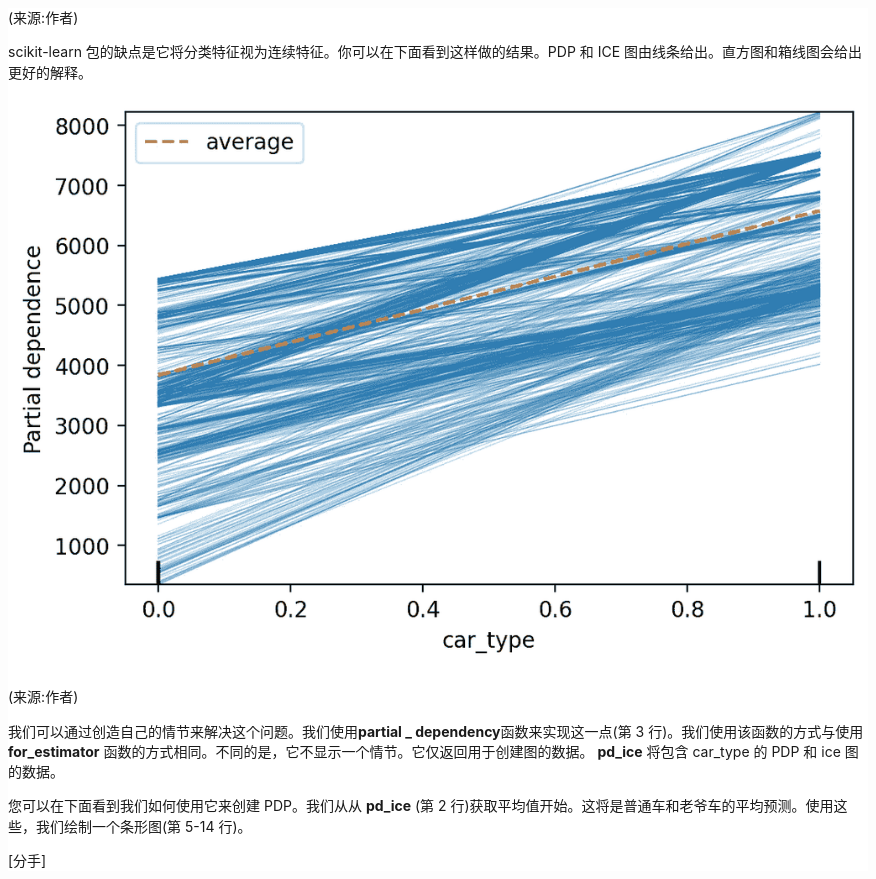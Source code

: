 (来源:作者)

scikit-learn 包的缺点是它将分类特征视为连续特征。你可以在下面看到这样做的结果。PDP 和 ICE 图由线条给出。直方图和箱线图会给出更好的解释。

![](img/086c8e44732656c7409bcdfec70532ae.png)

(来源:作者)

我们可以通过创造自己的情节来解决这个问题。我们使用**partial _ dependency**函数来实现这一点(第 3 行)。我们使用该函数的方式与使用 **for_estimator** 函数的方式相同。不同的是，它不显示一个情节。它仅返回用于创建图的数据。 **pd_ice** 将包含 car_type 的 PDP 和 ice 图的数据。

您可以在下面看到我们如何使用它来创建 PDP。我们从从 **pd_ice** (第 2 行)获取平均值开始。这将是普通车和老爷车的平均预测。使用这些，我们绘制一个条形图(第 5-14 行)。

[分手]
